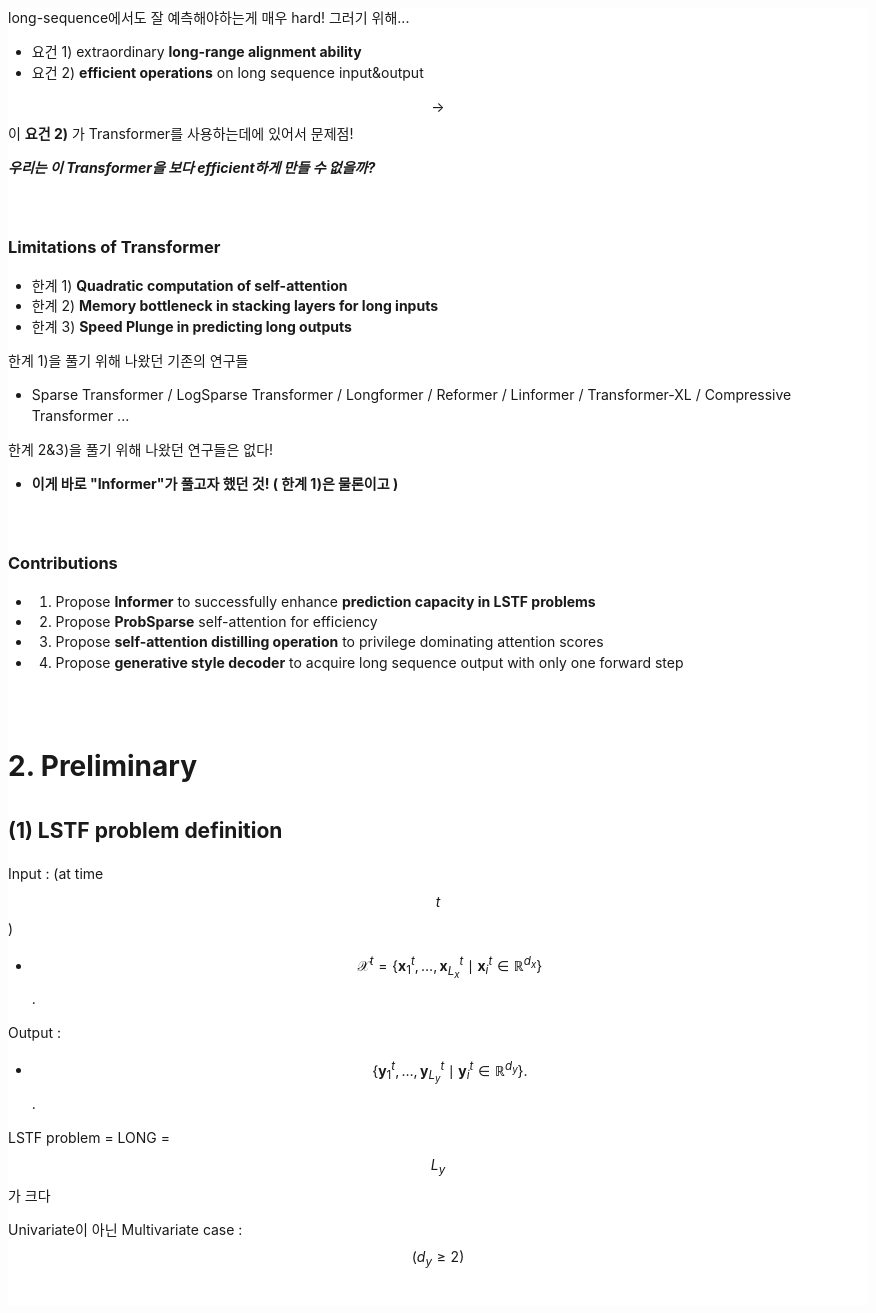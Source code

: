long-sequence에서도 잘 예측해야하는게 매우 hard! 그러기 위해...

- 요건 1) extraordinary **long-range alignment ability**
- 요건 2) **efficient operations** on long sequence input&output

$$\rightarrow$$ 이 **요건 2)** 가 Transformer를 사용하는데에 있어서 문제점!

***우리는 이 Transformer을 보다 efficient하게 만들 수 없을까?***

<br>

### Limitations of Transformer

- 한계 1) **Quadratic computation of self-attention**
- 한계 2) **Memory bottleneck in stacking layers for long inputs**
- 한계 3) **Speed Plunge in predicting long outputs**

한계 1)을 풀기 위해 나왔던 기존의 연구들

- Sparse Transformer / LogSparse Transformer / Longformer / Reformer / Linformer / Transformer-XL / Compressive Transformer ...

한계 2&3)을 풀기 위해 나왔던 연구들은 없다!

- **이게 바로 "Informer"가 풀고자 했던 것! ( 한계 1)은 물론이고 )**

<br>

### Contributions

- 1) Propose **Informer** to successfully enhance **prediction capacity in LSTF problems**

- 2) Propose **ProbSparse** self-attention for efficiency
- 3) Propose **self-attention distilling operation** to privilege dominating attention scores
- 4) Propose **generative style decoder** to acquire long sequence output with only one forward step

<br>

# 2. Preliminary

## (1) LSTF problem definition

Input : (at time $$t$$ )

- $$\mathcal{X}^{t}=\left\{\mathbf{x}_{1}^{t}, \ldots, \mathbf{x}_{L_{x}}^{t} \mid \mathbf{x}_{i}^{t} \in \mathbb{R}^{d_{x}}\right\}$$.

Output : 

- $$\left\{\mathbf{y}_{1}^{t}, \ldots, \mathbf{y}_{L_{y}}^{t} \mid \mathbf{y}_{i}^{t} \in \mathbb{R}^{d_{y}}\right\} .$$.

LSTF problem = LONG = $$L_{y}$$ 가 크다

Univariate이 아닌 Multivariate case : $$\left(d_{y} \geq 2\right)$$

<br>
